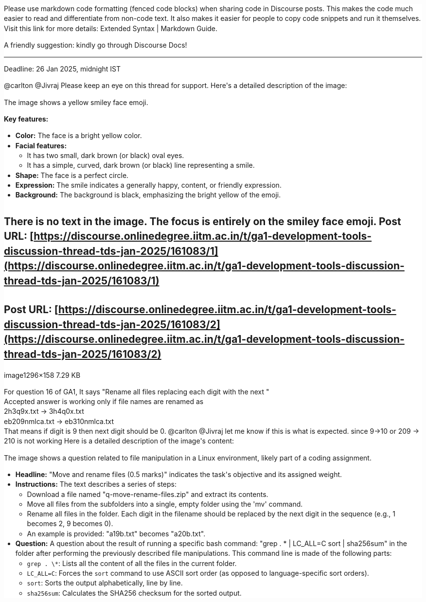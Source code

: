 Please use markdown code formatting (fenced code blocks) when sharing code in Discourse posts. This makes the code much easier to read and differentiate from non-code text. It also makes it easier for people to copy code snippets and run it themselves. Visit this link for more details: Extended Syntax | Markdown Guide.

A friendly suggestion: kindly go through Discourse Docs!

---

Deadline: 26 Jan 2025, midnight IST

@carlton @Jivraj Please keep an eye on this thread for support.
Here's a detailed description of the image:

The image shows a yellow smiley face emoji.

**Key features:**

*   **Color:** The face is a bright yellow color.
*   **Facial features:**
    *   It has two small, dark brown (or black) oval eyes.
    *   It has a simple, curved, dark brown (or black) line representing a smile.
*   **Shape:** The face is a perfect circle.
*   **Expression:** The smile indicates a generally happy, content, or friendly expression.
*   **Background:** The background is black, emphasizing the bright yellow of the emoji.

There is no text in the image. The focus is entirely on the smiley face emoji.
Post URL: [https://discourse.onlinedegree.iitm.ac.in/t/ga1-development-tools-discussion-thread-tds-jan-2025/161083/1](https://discourse.onlinedegree.iitm.ac.in/t/ga1-development-tools-discussion-thread-tds-jan-2025/161083/1)
---


Post URL: [https://discourse.onlinedegree.iitm.ac.in/t/ga1-development-tools-discussion-thread-tds-jan-2025/161083/2](https://discourse.onlinedegree.iitm.ac.in/t/ga1-development-tools-discussion-thread-tds-jan-2025/161083/2)
---
image1296×158 7.29 KB

  
For question 16 of GA1, It says "Rename all files replacing each digit with the next "  
Accepted answer is working only if file names are renamed as  
2h3q9x.txt → 3h4q0x.txt  
eb209nmlca.txt → eb310nmlca.txt  
That means if digit is 9 then next digit should be 0. @carlton @Jivraj let me know if this is what is expected. since 9->10 or 209 → 210 is not working
Here is a detailed description of the image's content:

The image shows a question related to file manipulation in a Linux environment, likely part of a coding assignment.

*   **Headline:** "Move and rename files (0.5 marks)" indicates the task's objective and its assigned weight.
*   **Instructions:** The text describes a series of steps:
    *   Download a file named "q-move-rename-files.zip" and extract its contents.
    *   Move all files from the subfolders into a single, empty folder using the 'mv' command.
    *   Rename all files in the folder. Each digit in the filename should be replaced by the next digit in the sequence (e.g., 1 becomes 2, 9 becomes 0).
    *   An example is provided: "a19b.txt" becomes "a20b.txt".
*   **Question:** A question about the result of running a specific bash command: "grep . \* | LC\_ALL=C sort | sha256sum" in the folder after performing the previously described file manipulations. This command line is made of the following parts:
    *   `grep . \*`: Lists all the content of all the files in the current folder.
    *   `LC_ALL=C`: Forces the `sort` command to use ASCII sort order (as opposed to language-specific sort orders).
    *   `sort`: Sorts the output alphabetically, line by line.
    *   `sha256sum`: Calculates the SHA256 checksum for the sorted output.